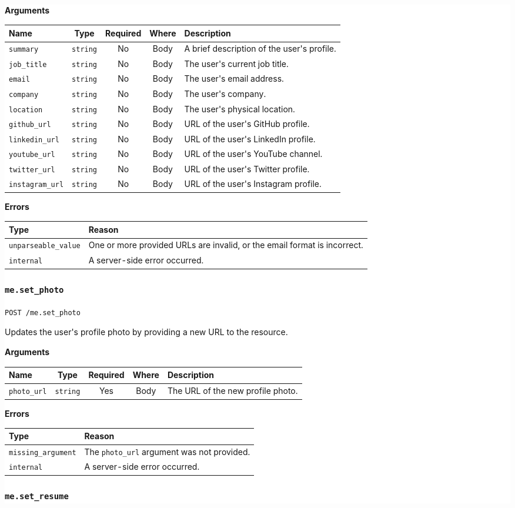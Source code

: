 **Arguments**

| Name            |   Type   | Required | Where | Description                                |
|:----------------|:--------:|:--------:|:-----:|:-------------------------------------------|
| `summary`       | `string` |    No    | Body  | A brief description of the user's profile. |
| `job_title`     | `string` |    No    | Body  | The user's current job title.              |
| `email`         | `string` |    No    | Body  | The user's email address.                  |
| `company`       | `string` |    No    | Body  | The user's company.                        |
| `location`      | `string` |    No    | Body  | The user's physical location.              |
| `github_url`    | `string` |    No    | Body  | URL of the user's GitHub profile.          |
| `linkedin_url`  | `string` |    No    | Body  | URL of the user's LinkedIn profile.        |
| `youtube_url`   | `string` |    No    | Body  | URL of the user's YouTube channel.         |
| `twitter_url`   | `string` |    No    | Body  | URL of the user's Twitter profile.         |
| `instagram_url` | `string` |    No    | Body  | URL of the user's Instagram profile.       |

**Errors**

| Type                | Reason                                                                   |
|:--------------------|:-------------------------------------------------------------------------|
| `unparseable_value` | One or more provided URLs are invalid, or the email format is incorrect. |
| `internal`          | A server-side error occurred.                                            |

### `me.set_photo`

```http
POST /me.set_photo
```

Updates the user's profile photo by providing a new URL to the resource.

**Arguments**

| Name        |   Type   | Required | Where | Description                       |
|:------------|:--------:|:--------:|:-----:|:----------------------------------|
| `photo_url` | `string` |   Yes    | Body  | The URL of the new profile photo. |

**Errors**

| Type               | Reason                                     |
|:-------------------|:-------------------------------------------|
| `missing_argument` | The `photo_url` argument was not provided. |
| `internal`         | A server-side error occurred.              |

### `me.set_resume`
